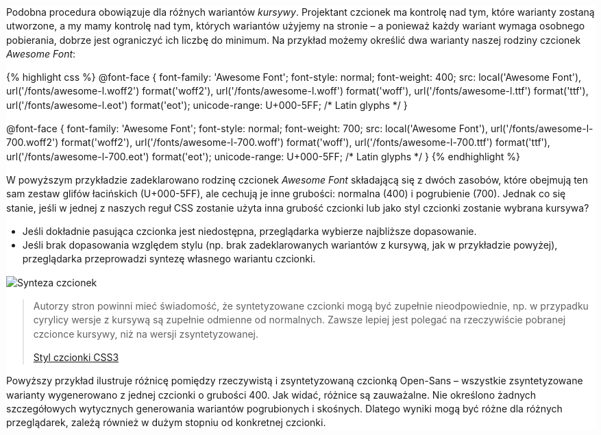 Podobna procedura obowiązuje dla różnych wariantów _kursywy_. Projektant czcionek ma kontrolę nad tym, które warianty zostaną utworzone, a my mamy kontrolę nad tym, których wariantów użyjemy na stronie &ndash; a ponieważ każdy wariant wymaga osobnego pobierania, dobrze jest ograniczyć ich liczbę do minimum. Na przykład możemy określić dwa warianty naszej rodziny czcionek _Awesome Font_: 

{% highlight css %}
@font-face {
  font-family: 'Awesome Font';
  font-style: normal;
  font-weight: 400;
  src: local('Awesome Font'),
       url('/fonts/awesome-l.woff2') format('woff2'), 
       url('/fonts/awesome-l.woff') format('woff'),
       url('/fonts/awesome-l.ttf') format('ttf'),
       url('/fonts/awesome-l.eot') format('eot');
  unicode-range: U+000-5FF; /* Latin glyphs */
}

@font-face {
  font-family: 'Awesome Font';
  font-style: normal;
  font-weight: 700;
  src: local('Awesome Font'),
       url('/fonts/awesome-l-700.woff2') format('woff2'), 
       url('/fonts/awesome-l-700.woff') format('woff'),
       url('/fonts/awesome-l-700.ttf') format('ttf'),
       url('/fonts/awesome-l-700.eot') format('eot');
  unicode-range: U+000-5FF; /* Latin glyphs */
}
{% endhighlight %}

W powyższym przykładzie zadeklarowano rodzinę czcionek _Awesome Font_ składającą się z dwóch zasobów, które obejmują ten sam zestaw glifów łacińskich (U+000-5FF), ale cechują je inne grubości: normalna (400) i pogrubienie (700). Jednak co się stanie, jeśli w jednej z naszych reguł CSS zostanie użyta inna grubość czcionki lub jako styl czcionki zostanie wybrana kursywa?

* Jeśli dokładnie pasująca czcionka jest niedostępna, przeglądarka wybierze najbliższe dopasowanie.
* Jeśli brak dopasowania względem stylu (np. brak zadeklarowanych wariantów z kursywą, jak w przykładzie powyżej), przeglądarka przeprowadzi syntezę własnego wariantu czcionki. 

<img src="images/font-synthesis.png" class="center" alt="Synteza czcionek">

<div class="quote">
  <div class="container">
    <blockquote class="quote__content g-wide--push-1 g-wide--pull-1 g-medium--push-1">Autorzy stron powinni mieć świadomość, że syntetyzowane czcionki mogą być zupełnie nieodpowiednie, np. w przypadku cyrylicy wersje z kursywą są zupełnie odmienne od normalnych. Zawsze lepiej jest polegać na rzeczywiście pobranej czcionce kursywy, niż na wersji zsyntetyzowanej.
    <p><a href="http://www.w3.org/TR/css3-fonts/#propdef-font-style">Styl czcionki CSS3</a></p>
    </blockquote>
  </div>
</div>

Powyższy przykład ilustruje różnicę pomiędzy rzeczywistą i zsyntetyzowaną czcionką Open-Sans &ndash; wszystkie zsyntetyzowane warianty wygenerowano z jednej czcionki o grubości 400. Jak widać, różnice są zauważalne. Nie określono żadnych szczegółowych wytycznych generowania wariantów pogrubionych i skośnych. Dlatego wyniki mogą być różne dla różnych przeglądarek, zależą również w dużym stopniu od konkretnej czcionki.
